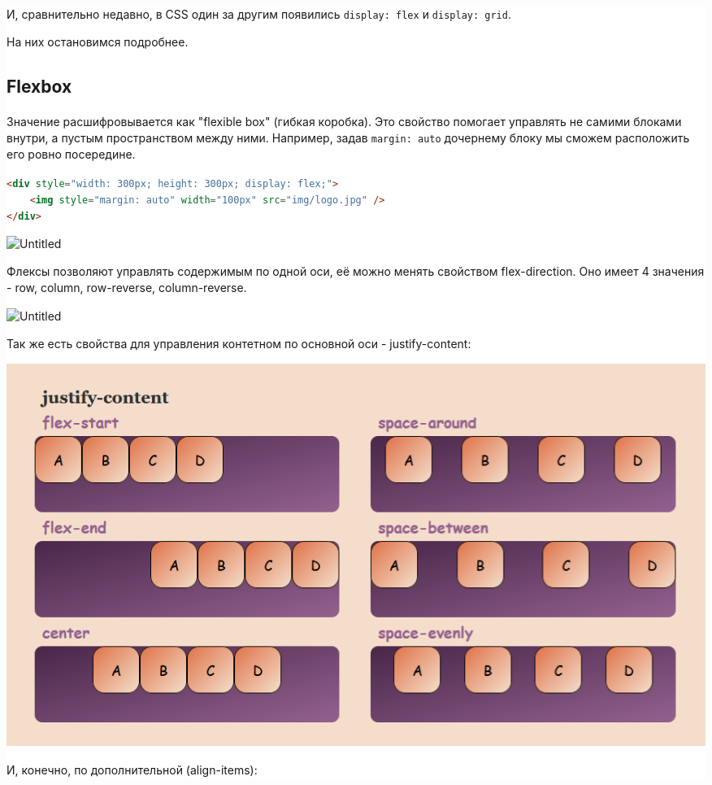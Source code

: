 И, сравнительно недавно, в CSS один за другим появились `display: flex` и `display: grid`.

На них остановимся подробнее.

## Flexbox

Значение расшифровывается как "flexible box" (гибкая коробка). Это свойство помогает управлять не самими блоками внутри, а пустым пространством между ними. Например, задав `margin: auto` дочернему блоку мы сможем расположить его ровно посередине.

```html
<div style="width: 300px; height: 300px; display: flex;">
	<img style="margin: auto" width="100px" src="img/logo.jpg" />
</div>
```

![Untitled](src/Untitled%202.png)

Флексы позволяют управлять содержимым по одной оси, её можно менять свойством flex-direction. Оно имеет 4 значения - row, column, row-reverse, column-reverse.

![Untitled](src/Untitled%203.png)

Так же есть свойства для управления контетном по основной оси - justify-content:

![Untitled](src/Untitled%204.png)

И, конечно, по дополнительной (align-items):
